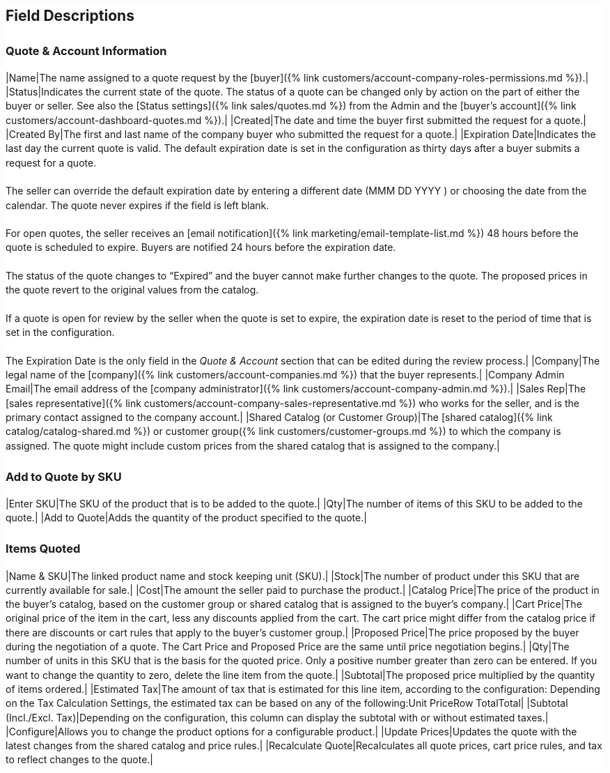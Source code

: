 ## Field Descriptions

### Quote & Account Information

|Name|The name assigned to a quote request by the [buyer]({% link customers/account-company-roles-permissions.md %}).|
|Status|Indicates the current state of the quote. The status of a quote can be changed only by action on the part of either the buyer or seller. See also the [Status settings]({% link sales/quotes.md %}) from the Admin and the [buyer’s account]({% link customers/account-dashboard-quotes.md %}).|
|Created|The date and time the buyer first submitted the request for a quote.|
|Created By|The first and last name of the company buyer who submitted the request for a quote.|
|Expiration Date|Indicates the last day the current quote is valid. The default expiration date is set in the configuration as thirty days after a buyer submits a request for a quote. <br/><br/>The seller can override the default expiration date by entering a different date (MMM DD YYYY ) or choosing the date from the calendar. The quote never expires if the field is left blank. <br/><br/>For open quotes, the seller receives an [email notification]({% link marketing/email-template-list.md %}) 48 hours before the quote is scheduled to expire. Buyers are notified 24 hours before the expiration date. <br/><br/>The status of the quote changes to “Expired” and the buyer cannot make further changes to the quote. The proposed prices in the quote revert to the original values from the catalog. <br/><br/>If a quote is open for review by the seller when the quote is set to expire, the expiration date is reset to the period of time that is set in the configuration. <br/><br/>The Expiration Date is the only field in the _Quote & Account_ section that can be edited during the review process.|
|Company|The legal name of the [company]({% link customers/account-companies.md %}) that the buyer represents.|
|Company Admin Email|The email address of the [company administrator]({% link customers/account-company-admin.md %}).|
|Sales Rep|The [sales representative]({% link customers/account-company-sales-representative.md %}) who works for the seller, and is the primary contact assigned to the company account.|
|Shared Catalog (or Customer Group)|The [shared catalog]({% link catalog/catalog-shared.md %}) or customer group({% link customers/customer-groups.md %}) to which the company is assigned. The quote might include custom prices from the shared catalog that is assigned to the company.|

### Add to Quote by SKU

|Enter SKU|The SKU of the product that is to be added to the quote.|
|Qty|The number of items of this SKU to be added to the quote.|
|Add to Quote|Adds the quantity of the product specified to the quote.|

### Items Quoted

|Name & SKU|The linked product name and stock keeping unit (SKU).|
|Stock|The number of product under this SKU that are currently available for sale.|
|Cost|The amount the seller paid to purchase the product.|
|Catalog Price|The price of the product in the buyer’s catalog, based on the customer group or shared catalog that is assigned to the buyer’s company.|
|Cart Price|The original price of the item in the cart, less any discounts applied from the cart. The cart price might differ from the catalog price if there are discounts or cart rules that apply to the buyer’s customer group.|
|Proposed Price|The price proposed by the buyer during the negotiation of a quote.  The Cart Price and Proposed Price are the same until price negotiation begins.|
|Qty|The number of units in this SKU that is the basis for  the quoted price. Only a positive number greater than zero can be entered. If you want to change the quantity to zero, delete the line item from the quote.|
|Subtotal|The proposed price multiplied by the quantity of items ordered.|
|Estimated Tax|The amount of tax that is estimated for this line item, according to the configuration: Depending on the Tax Calculation Settings, the estimated tax can be based on any of the following:Unit PriceRow TotalTotal|
|Subtotal (Incl./Excl. Tax)|Depending on the configuration, this column can display the subtotal with or without estimated taxes.|
|Configure|Allows you to change the product options for a configurable product.|
|Update Prices|Updates the quote with the latest changes from the shared catalog and price rules.|
|Recalculate Quote|Recalculates all quote prices, cart price rules, and tax to reflect changes to the quote.|
